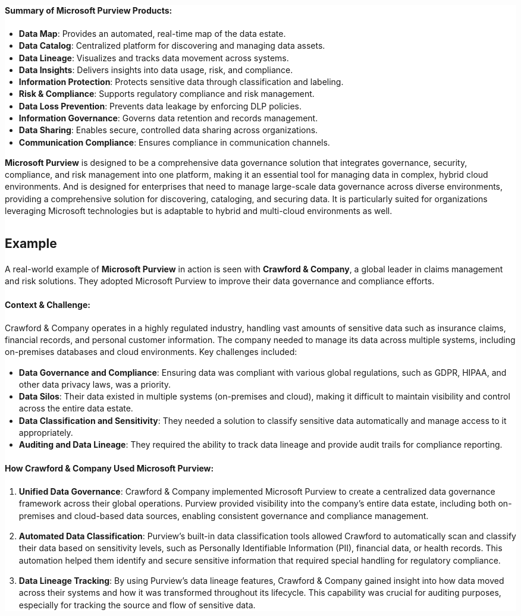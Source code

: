 #### **Summary of Microsoft Purview Products**:
- **Data Map**: Provides an automated, real-time map of the data estate.
- **Data Catalog**: Centralized platform for discovering and managing data assets.
- **Data Lineage**: Visualizes and tracks data movement across systems.
- **Data Insights**: Delivers insights into data usage, risk, and compliance.
- **Information Protection**: Protects sensitive data through classification and labeling.
- **Risk & Compliance**: Supports regulatory compliance and risk management.
- **Data Loss Prevention**: Prevents data leakage by enforcing DLP policies.
- **Information Governance**: Governs data retention and records management.
- **Data Sharing**: Enables secure, controlled data sharing across organizations.
- **Communication Compliance**: Ensures compliance in communication channels.

**Microsoft Purview** is designed to be a comprehensive data governance solution that integrates governance, security, compliance, and risk management into one platform, making it an essential tool for managing data in complex, hybrid cloud environments. And is designed for enterprises that need to manage large-scale data governance across diverse environments, providing a comprehensive solution for discovering, cataloging, and securing data. It is particularly suited for organizations leveraging Microsoft technologies but is adaptable to hybrid and multi-cloud environments as well.


## Example

A real-world example of **Microsoft Purview** in action is seen with **Crawford & Company**, a global leader in claims management and risk solutions. They adopted Microsoft Purview to improve their data governance and compliance efforts.

#### **Context & Challenge**:
Crawford & Company operates in a highly regulated industry, handling vast amounts of sensitive data such as insurance claims, financial records, and personal customer information. The company needed to manage its data across multiple systems, including on-premises databases and cloud environments. Key challenges included:
- **Data Governance and Compliance**: Ensuring data was compliant with various global regulations, such as GDPR, HIPAA, and other data privacy laws, was a priority.
- **Data Silos**: Their data existed in multiple systems (on-premises and cloud), making it difficult to maintain visibility and control across the entire data estate.
- **Data Classification and Sensitivity**: They needed a solution to classify sensitive data automatically and manage access to it appropriately.
- **Auditing and Data Lineage**: They required the ability to track data lineage and provide audit trails for compliance reporting.

#### **How Crawford & Company Used Microsoft Purview**:

1. **Unified Data Governance**: Crawford & Company implemented Microsoft Purview to create a centralized data governance framework across their global operations. Purview provided visibility into the company’s entire data estate, including both on-premises and cloud-based data sources, enabling consistent governance and compliance management.
   
2. **Automated Data Classification**: Purview’s built-in data classification tools allowed Crawford to automatically scan and classify their data based on sensitivity levels, such as Personally Identifiable Information (PII), financial data, or health records. This automation helped them identify and secure sensitive information that required special handling for regulatory compliance.

3. **Data Lineage Tracking**: By using Purview’s data lineage features, Crawford & Company gained insight into how data moved across their systems and how it was transformed throughout its lifecycle. This capability was crucial for auditing purposes, especially for tracking the source and flow of sensitive data.
